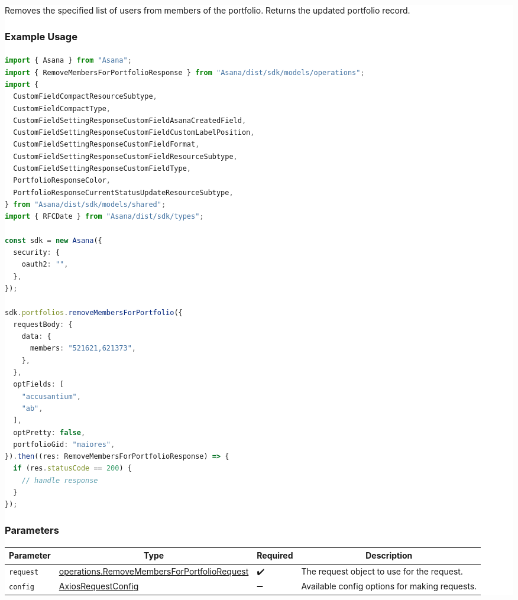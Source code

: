 Removes the specified list of users from members of the portfolio.
Returns the updated portfolio record.

### Example Usage

```typescript
import { Asana } from "Asana";
import { RemoveMembersForPortfolioResponse } from "Asana/dist/sdk/models/operations";
import {
  CustomFieldCompactResourceSubtype,
  CustomFieldCompactType,
  CustomFieldSettingResponseCustomFieldAsanaCreatedField,
  CustomFieldSettingResponseCustomFieldCustomLabelPosition,
  CustomFieldSettingResponseCustomFieldFormat,
  CustomFieldSettingResponseCustomFieldResourceSubtype,
  CustomFieldSettingResponseCustomFieldType,
  PortfolioResponseColor,
  PortfolioResponseCurrentStatusUpdateResourceSubtype,
} from "Asana/dist/sdk/models/shared";
import { RFCDate } from "Asana/dist/sdk/types";

const sdk = new Asana({
  security: {
    oauth2: "",
  },
});

sdk.portfolios.removeMembersForPortfolio({
  requestBody: {
    data: {
      members: "521621,621373",
    },
  },
  optFields: [
    "accusantium",
    "ab",
  ],
  optPretty: false,
  portfolioGid: "maiores",
}).then((res: RemoveMembersForPortfolioResponse) => {
  if (res.statusCode == 200) {
    // handle response
  }
});
```

### Parameters

| Parameter                                                                                                  | Type                                                                                                       | Required                                                                                                   | Description                                                                                                |
| ---------------------------------------------------------------------------------------------------------- | ---------------------------------------------------------------------------------------------------------- | ---------------------------------------------------------------------------------------------------------- | ---------------------------------------------------------------------------------------------------------- |
| `request`                                                                                                  | [operations.RemoveMembersForPortfolioRequest](../../models/operations/removemembersforportfoliorequest.md) | :heavy_check_mark:                                                                                         | The request object to use for the request.                                                                 |
| `config`                                                                                                   | [AxiosRequestConfig](https://axios-http.com/docs/req_config)                                               | :heavy_minus_sign:                                                                                         | Available config options for making requests.                                                              |
